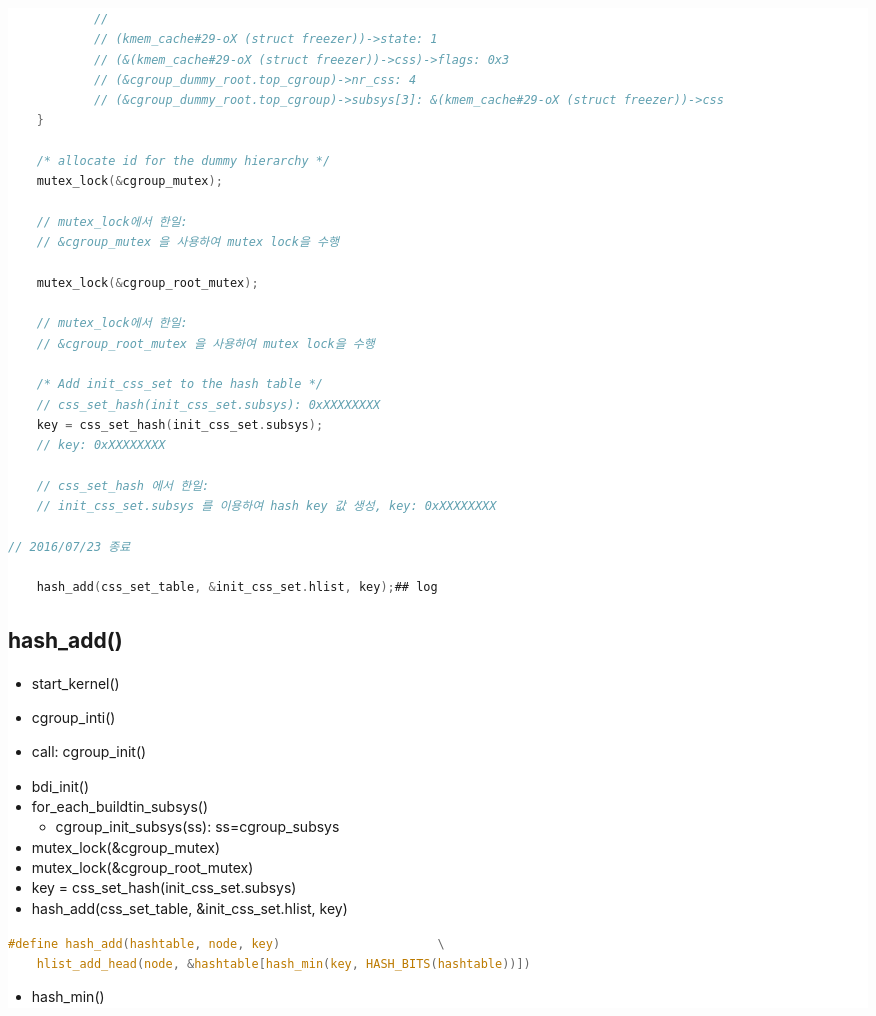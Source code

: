 ```cgroup.c
			//
			// (kmem_cache#29-oX (struct freezer))->state: 1
			// (&(kmem_cache#29-oX (struct freezer))->css)->flags: 0x3
			// (&cgroup_dummy_root.top_cgroup)->nr_css: 4
			// (&cgroup_dummy_root.top_cgroup)->subsys[3]: &(kmem_cache#29-oX (struct freezer))->css
	}

	/* allocate id for the dummy hierarchy */
	mutex_lock(&cgroup_mutex);

	// mutex_lock에서 한일:
	// &cgroup_mutex 을 사용하여 mutex lock을 수행

	mutex_lock(&cgroup_root_mutex);

	// mutex_lock에서 한일:
	// &cgroup_root_mutex 을 사용하여 mutex lock을 수행

	/* Add init_css_set to the hash table */
	// css_set_hash(init_css_set.subsys): 0xXXXXXXXX
	key = css_set_hash(init_css_set.subsys);
	// key: 0xXXXXXXXX

	// css_set_hash 에서 한일:
	// init_css_set.subsys 를 이용하여 hash key 값 생성, key: 0xXXXXXXXX

// 2016/07/23 종료

	hash_add(css_set_table, &init_css_set.hlist, key);## log
```

## hash_add()

* start_kernel()
 - cgroup_inti()
 
* call: cgroup_init()
 - bdi_init()
 - for_each_buildtin_subsys()
   - cgroup_init_subsys(ss): ss=cgroup_subsys
 - mutex_lock(&cgroup_mutex)
 - mutex_lock(&cgroup_root_mutex)
 - key = css_set_hash(init_css_set.subsys)
 - hash_add(css_set_table, &init_css_set.hlist, key)

```hashtable.h
#define hash_add(hashtable, node, key)						\
	hlist_add_head(node, &hashtable[hash_min(key, HASH_BITS(hashtable))])
```

* hash_min()
